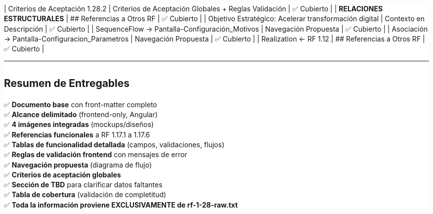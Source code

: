 | Criterios de Aceptación 1.28.2 | Criterios de Aceptación Globales + Reglas Validación | ✅ Cubierto |
| **RELACIONES ESTRUCTURALES** | ## Referencias a Otros RF | ✅ Cubierto |
| Objetivo Estratégico: Acelerar transformación digital | Contexto en Descripción | ✅ Cubierto |
| SequenceFlow → Pantalla-Configuración_Motivos | Navegación Propuesta | ✅ Cubierto |
| Asociación → Pantalla-Configuracion_Parametros | Navegación Propuesta | ✅ Cubierto |
| Realization ← RF 1.12 | ## Referencias a Otros RF | ✅ Cubierto |

---

## Resumen de Entregables

✅ **Documento base** con front-matter completo  
✅ **Alcance delimitado** (frontend-only, Angular)  
✅ **4 imágenes integradas** (mockups/diseños)  
✅ **Referencias funcionales** a RF 1.17.1 a 1.17.6  
✅ **Tablas de funcionalidad detallada** (campos, validaciones, flujos)  
✅ **Reglas de validación frontend** con mensajes de error  
✅ **Navegación propuesta** (diagrama de flujo)  
✅ **Criterios de aceptación globales**  
✅ **Sección de TBD** para clarificar datos faltantes  
✅ **Tabla de cobertura** (validación de completitud)  
✅ **Toda la información proviene EXCLUSIVAMENTE de rf-1-28-raw.txt**
